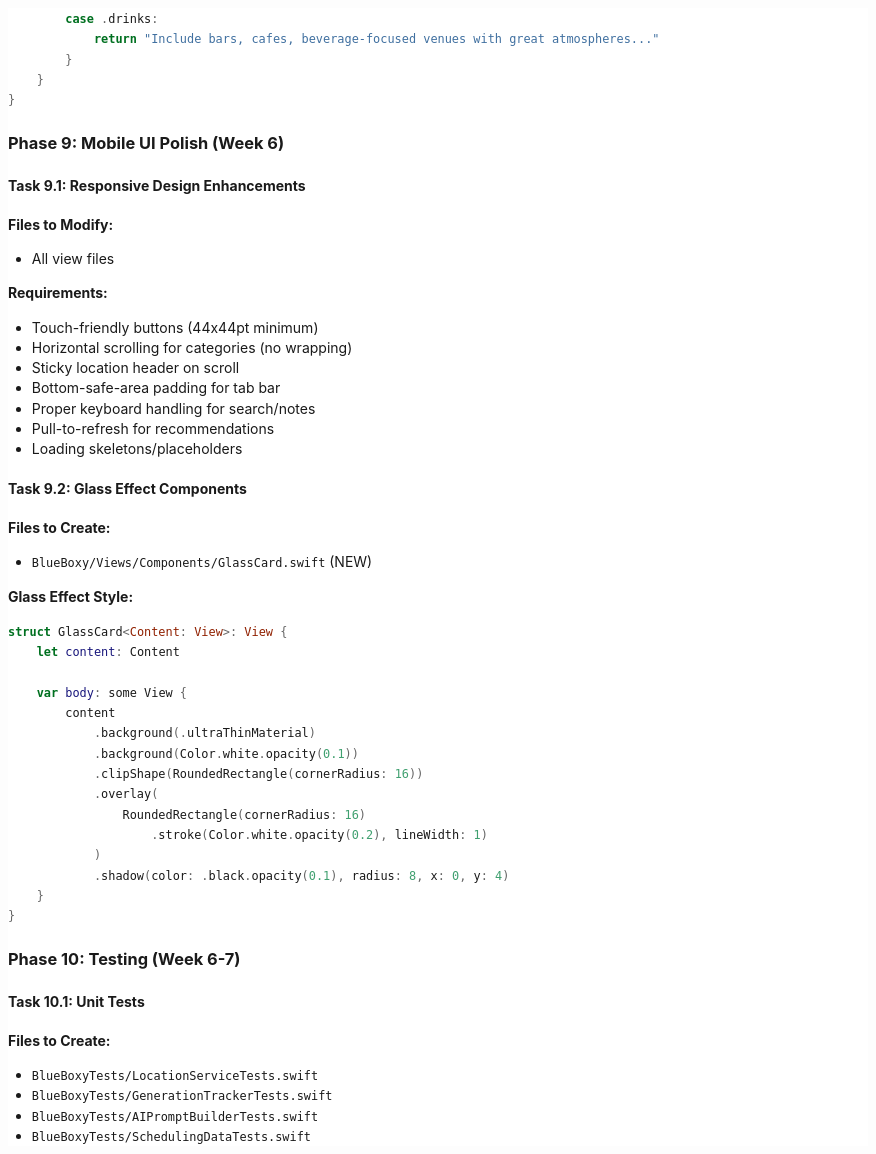 ```swift
        case .drinks:
            return "Include bars, cafes, beverage-focused venues with great atmospheres..."
        }
    }
}
```

### Phase 9: Mobile UI Polish (Week 6)

#### Task 9.1: Responsive Design Enhancements
**Files to Modify:**
- All view files

**Requirements:**
- Touch-friendly buttons (44x44pt minimum)
- Horizontal scrolling for categories (no wrapping)
- Sticky location header on scroll
- Bottom-safe-area padding for tab bar
- Proper keyboard handling for search/notes
- Pull-to-refresh for recommendations
- Loading skeletons/placeholders

#### Task 9.2: Glass Effect Components
**Files to Create:**
- `BlueBoxy/Views/Components/GlassCard.swift` (NEW)

**Glass Effect Style:**
```swift
struct GlassCard<Content: View>: View {
    let content: Content
    
    var body: some View {
        content
            .background(.ultraThinMaterial)
            .background(Color.white.opacity(0.1))
            .clipShape(RoundedRectangle(cornerRadius: 16))
            .overlay(
                RoundedRectangle(cornerRadius: 16)
                    .stroke(Color.white.opacity(0.2), lineWidth: 1)
            )
            .shadow(color: .black.opacity(0.1), radius: 8, x: 0, y: 4)
    }
}
```

### Phase 10: Testing (Week 6-7)

#### Task 10.1: Unit Tests
**Files to Create:**
- `BlueBoxyTests/LocationServiceTests.swift`
- `BlueBoxyTests/GenerationTrackerTests.swift`
- `BlueBoxyTests/AIPromptBuilderTests.swift`
- `BlueBoxyTests/SchedulingDataTests.swift`
